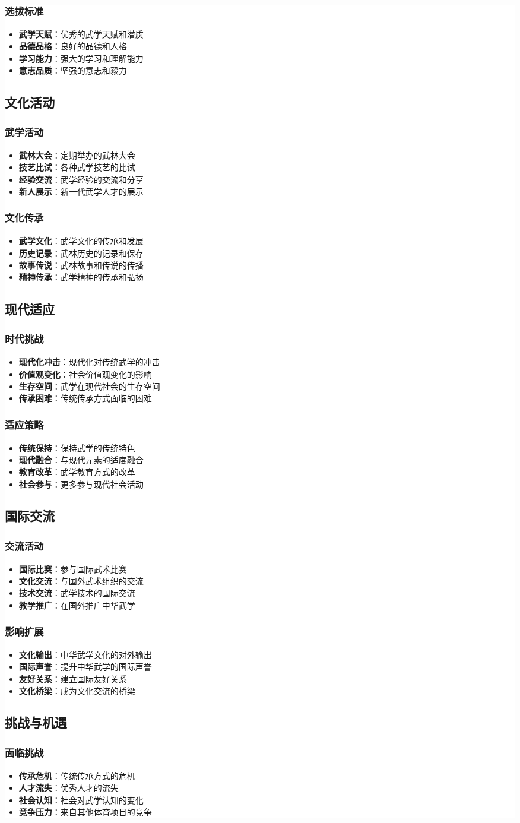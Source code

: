 ### 选拔标准
- **武学天赋**：优秀的武学天赋和潜质
- **品德品格**：良好的品德和人格
- **学习能力**：强大的学习和理解能力
- **意志品质**：坚强的意志和毅力

## 文化活动
### 武学活动
- **武林大会**：定期举办的武林大会
- **技艺比试**：各种武学技艺的比试
- **经验交流**：武学经验的交流和分享
- **新人展示**：新一代武学人才的展示

### 文化传承
- **武学文化**：武学文化的传承和发展
- **历史记录**：武林历史的记录和保存
- **故事传说**：武林故事和传说的传播
- **精神传承**：武学精神的传承和弘扬

## 现代适应
### 时代挑战
- **现代化冲击**：现代化对传统武学的冲击
- **价值观变化**：社会价值观变化的影响
- **生存空间**：武学在现代社会的生存空间
- **传承困难**：传统传承方式面临的困难

### 适应策略
- **传统保持**：保持武学的传统特色
- **现代融合**：与现代元素的适度融合
- **教育改革**：武学教育方式的改革
- **社会参与**：更多参与现代社会活动

## 国际交流
### 交流活动
- **国际比赛**：参与国际武术比赛
- **文化交流**：与国外武术组织的交流
- **技术交流**：武学技术的国际交流
- **教学推广**：在国外推广中华武学

### 影响扩展
- **文化输出**：中华武学文化的对外输出
- **国际声誉**：提升中华武学的国际声誉
- **友好关系**：建立国际友好关系
- **文化桥梁**：成为文化交流的桥梁

## 挑战与机遇
### 面临挑战
- **传承危机**：传统传承方式的危机
- **人才流失**：优秀人才的流失
- **社会认知**：社会对武学认知的变化
- **竞争压力**：来自其他体育项目的竞争
